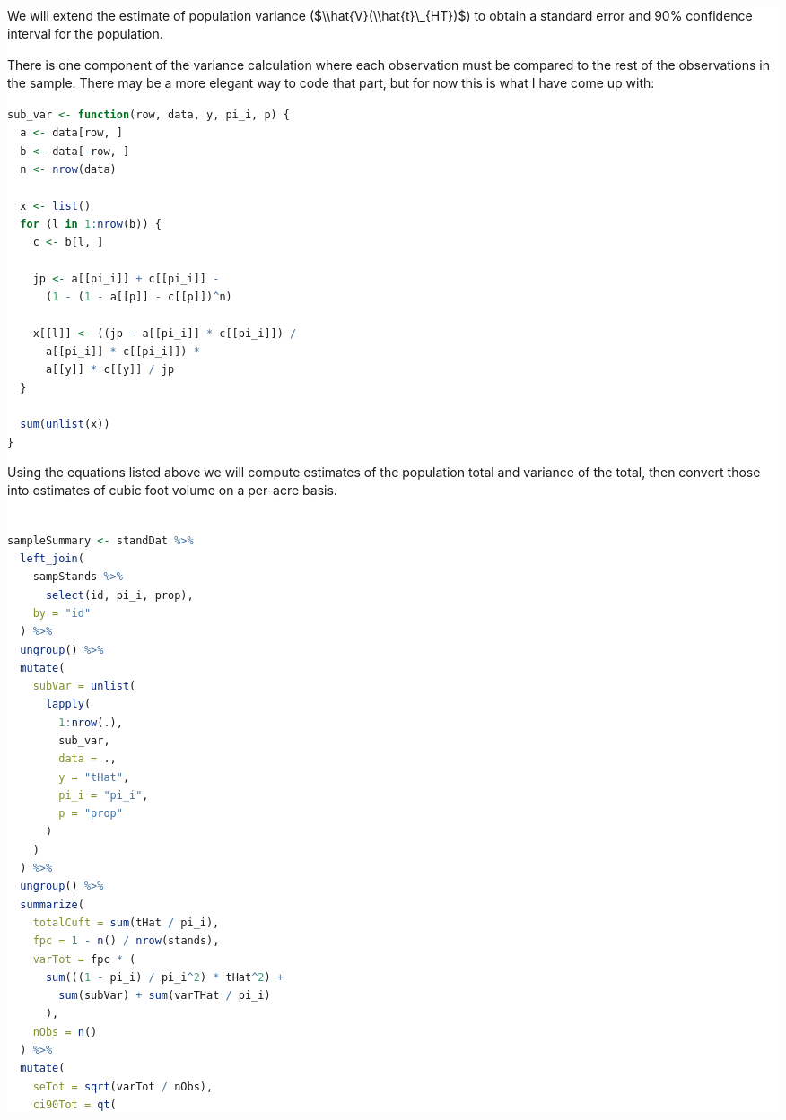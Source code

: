 We will extend the estimate of population variance ($\\hat{V}(\\hat{t}\_{HT})$) to obtain a standard error and 90% confidence interval for the population.

There is one component of the variance calculation where each observation must be compared to the rest of the observations in the sample. There may be a more elegant way to code that part, but for now this is what I have come up with:

``` r
sub_var <- function(row, data, y, pi_i, p) {
  a <- data[row, ]
  b <- data[-row, ]
  n <- nrow(data)

  x <- list()
  for (l in 1:nrow(b)) {
    c <- b[l, ]

    jp <- a[[pi_i]] + c[[pi_i]] -
      (1 - (1 - a[[p]] - c[[p]])^n)

    x[[l]] <- ((jp - a[[pi_i]] * c[[pi_i]]) /
      a[[pi_i]] * c[[pi_i]]) *
      a[[y]] * c[[y]] / jp
  }

  sum(unlist(x))
}
```

Using the equations listed above we will compute estimates of the population total and variance of the total, then convert those into estimates of cubic foot volume on a per-acre basis.

``` r

sampleSummary <- standDat %>%
  left_join(
    sampStands %>%
      select(id, pi_i, prop),
    by = "id"
  ) %>%
  ungroup() %>%
  mutate(
    subVar = unlist(
      lapply(
        1:nrow(.),
        sub_var,
        data = .,
        y = "tHat",
        pi_i = "pi_i",
        p = "prop"
      )
    )
  ) %>%
  ungroup() %>%
  summarize(
    totalCuft = sum(tHat / pi_i),
    fpc = 1 - n() / nrow(stands),
    varTot = fpc * (
      sum(((1 - pi_i) / pi_i^2) * tHat^2) +
        sum(subVar) + sum(varTHat / pi_i)
      ),
    nObs = n()
  ) %>%
  mutate(
    seTot = sqrt(varTot / nObs),
    ci90Tot = qt(
```